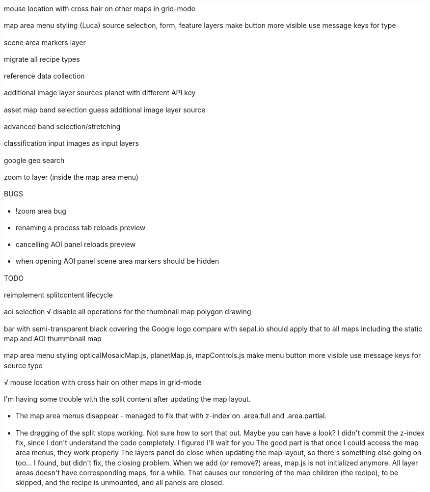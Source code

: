 mouse location with cross hair on other maps in grid-mode

map area menu styling (Luca)
	source selection, form, feature layers
	make button more visible
	use message keys for type

scene area markers layer

migrate all recipe types

reference data collection

additional image layer sources
	planet with different API key

asset map
	band selection guess
	additional image layer source

advanced band selection/stretching

classification input images as input layers

google geo search

zoom to layer (inside the map area menu)



BUGS

- !zoom area bug

- renaming a process tab reloads preview
- cancelling AOI panel reloads preview
- when opening AOI panel scene area markers should be hidden

TODO

reimplement splitcontent lifecycle

aoi selection
√	disable all operations for the thumbnail map
	polygon drawing

bar with semi-transparent black covering the Google logo
	compare with sepal.io should apply that to all maps including the static map and AOI thummbnail map

map area menu styling
	opticalMosaicMap.js, planetMap.js, mapControls.js
	make menu button more visible
	use message keys for source type

√ mouse location with cross hair on other maps in grid-mode

I'm having some trouble with the split content after updating the map layout.
* The map area menus disappear - managed to fix that with z-index on .area.full and .area.partial.

* The dragging of the split stops working. Not sure how to sort that out.
Maybe you can have a look? I didn't commit the z-index fix, since I don't understand the code completely. I figured I'll wait for you
The good part is that once I could access the map area menus, they work properly
The layers panel do close when updating the map layout, so there's something else going on too...
I found, but didn't fix, the closing problem. When we add (or remove?) areas, map.js is not initialized anymore. All layer areas doesn't have corresponding maps, for a while. That causes our rendering of the map children (the recipe), to be skipped, and the recipe is unmounted, and all panels are closed.
